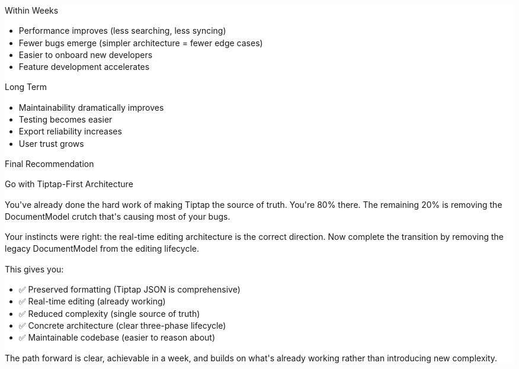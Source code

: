 Within Weeks

- Performance improves (less searching, less syncing)
- Fewer bugs emerge (simpler architecture = fewer edge cases)
- Easier to onboard new developers
- Feature development accelerates

Long Term

- Maintainability dramatically improves
- Testing becomes easier
- Export reliability increases
- User trust grows

Final Recommendation

Go with Tiptap-First Architecture

You've already done the hard work of making Tiptap the source of truth. You're 80% there. The remaining 20% is removing the DocumentModel crutch that's causing most of your bugs.

Your instincts were right: the real-time editing architecture is the correct direction. Now complete the transition by removing the legacy DocumentModel from the editing lifecycle.

This gives you:

- ✅ Preserved formatting (Tiptap JSON is comprehensive)
- ✅ Real-time editing (already working)
- ✅ Reduced complexity (single source of truth)
- ✅ Concrete architecture (clear three-phase lifecycle)
- ✅ Maintainable codebase (easier to reason about)

The path forward is clear, achievable in a week, and builds on what's already working rather than introducing new complexity.
